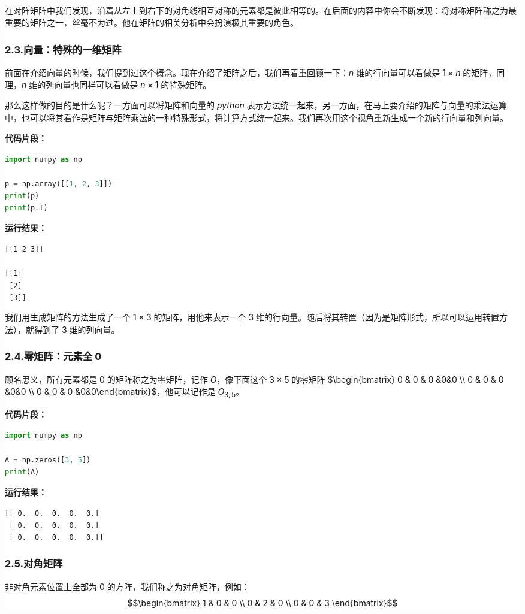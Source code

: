 在对阵矩阵中我们发现，沿着从左上到右下的对角线相互对称的元素都是彼此相等的。在后面的内容中你会不断发现：将对称矩阵称之为最重要的矩阵之一，丝毫不为过。他在矩阵的相关分析中会扮演极其重要的角色。

### 2.3.向量：特殊的一维矩阵

前面在介绍向量的时候，我们提到过这个概念。现在介绍了矩阵之后，我们再着重回顾一下：$n$ 维的行向量可以看做是 $1\times n$ 的矩阵，同理，$n$ 维的列向量也同样可以看做是 $n\times 1$ 的特殊矩阵。

那么这样做的目的是什么呢？一方面可以将矩阵和向量的 $python$ 表示方法统一起来，另一方面，在马上要介绍的矩阵与向量的乘法运算中，也可以将其看作是矩阵与矩阵乘法的一种特殊形式，将计算方式统一起来。我们再次用这个视角重新生成一个新的行向量和列向量。

**代码片段：**

```python
import numpy as np

p = np.array([[1, 2, 3]])
print(p)
print(p.T)
```

**运行结果：**

```
[[1 2 3]]

[[1]
 [2]
 [3]]
```

我们用生成矩阵的方法生成了一个 $1\times 3$ 的矩阵，用他来表示一个 $3$ 维的行向量。随后将其转置（因为是矩阵形式，所以可以运用转置方法），就得到了 $3$ 维的列向量。

### 2.4.零矩阵：元素全 $0$

顾名思义，所有元素都是 $0$ 的矩阵称之为零矩阵，记作 $O$，像下面这个 $3\times 5$ 的零矩阵 $\begin{bmatrix} 0 & 0 & 0 &0&0 \\ 0 & 0 & 0 &0&0 \\ 0 & 0 & 0 &0&0\end{bmatrix}$，他可以记作是 $O_{3,5}$。

**代码片段：**

```python
import numpy as np

A = np.zeros([3, 5])
print(A)
```

**运行结果：**

```
[[ 0.  0.  0.  0.  0.]
 [ 0.  0.  0.  0.  0.]
 [ 0.  0.  0.  0.  0.]]
```

### 2.5.对角矩阵

非对角元素位置上全部为 $0$ 的方阵，我们称之为对角矩阵，例如：
$$\begin{bmatrix} 1 & 0 & 0 \\ 0 & 2 & 0 \\ 0 & 0 & 3 \end{bmatrix}$$
